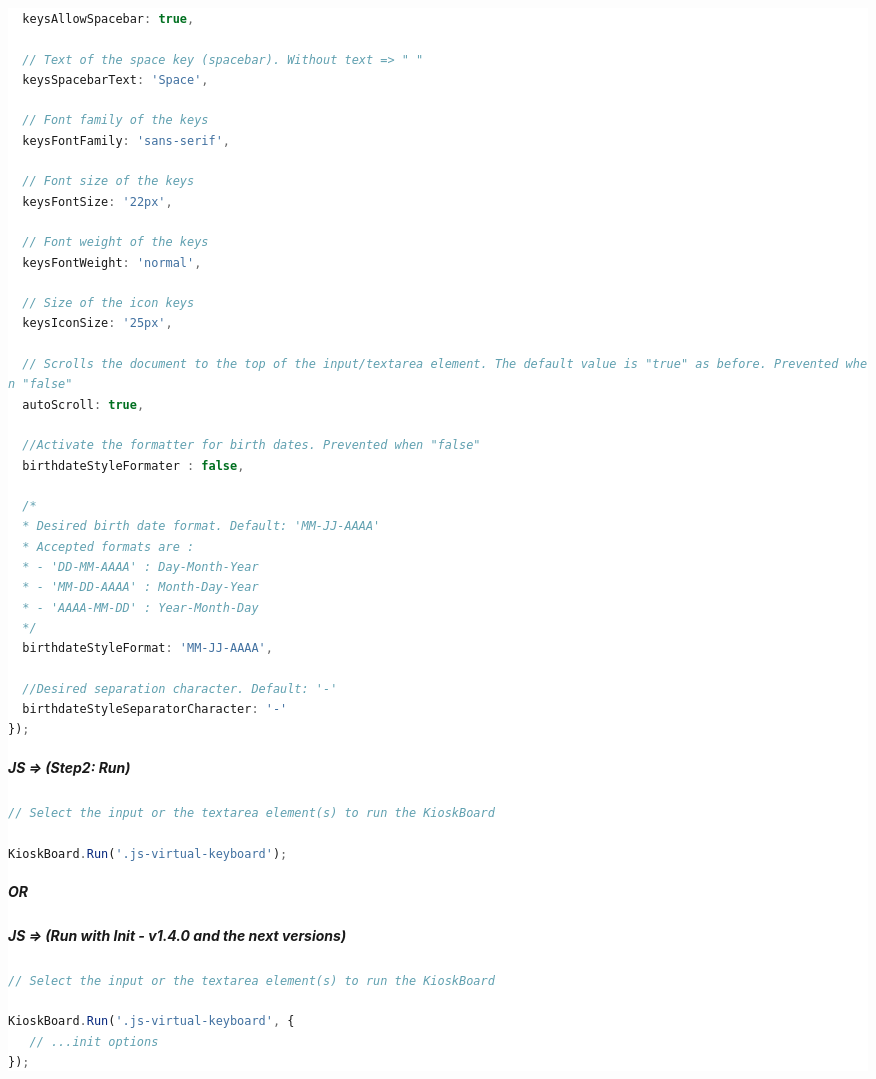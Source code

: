 ```js
  keysAllowSpacebar: true,

  // Text of the space key (spacebar). Without text => " "
  keysSpacebarText: 'Space',

  // Font family of the keys
  keysFontFamily: 'sans-serif',

  // Font size of the keys
  keysFontSize: '22px',

  // Font weight of the keys
  keysFontWeight: 'normal',

  // Size of the icon keys
  keysIconSize: '25px',

  // Scrolls the document to the top of the input/textarea element. The default value is "true" as before. Prevented when "false"
  autoScroll: true,

  //Activate the formatter for birth dates. Prevented when "false"
  birthdateStyleFormater : false,

  /*
  * Desired birth date format. Default: 'MM-JJ-AAAA'
  * Accepted formats are :
  * - 'DD-MM-AAAA' : Day-Month-Year
  * - 'MM-DD-AAAA' : Month-Day-Year
  * - 'AAAA-MM-DD' : Year-Month-Day
  */ 
  birthdateStyleFormat: 'MM-JJ-AAAA',

  //Desired separation character. Default: '-'
  birthdateStyleSeparatorCharacter: '-'
});
```

##### JS => (Step2: Run)

```js
// Select the input or the textarea element(s) to run the KioskBoard

KioskBoard.Run('.js-virtual-keyboard');
```

##### OR

##### JS => (Run with Init - v1.4.0 and the next versions)

```js
// Select the input or the textarea element(s) to run the KioskBoard

KioskBoard.Run('.js-virtual-keyboard', {
   // ...init options
});
```
